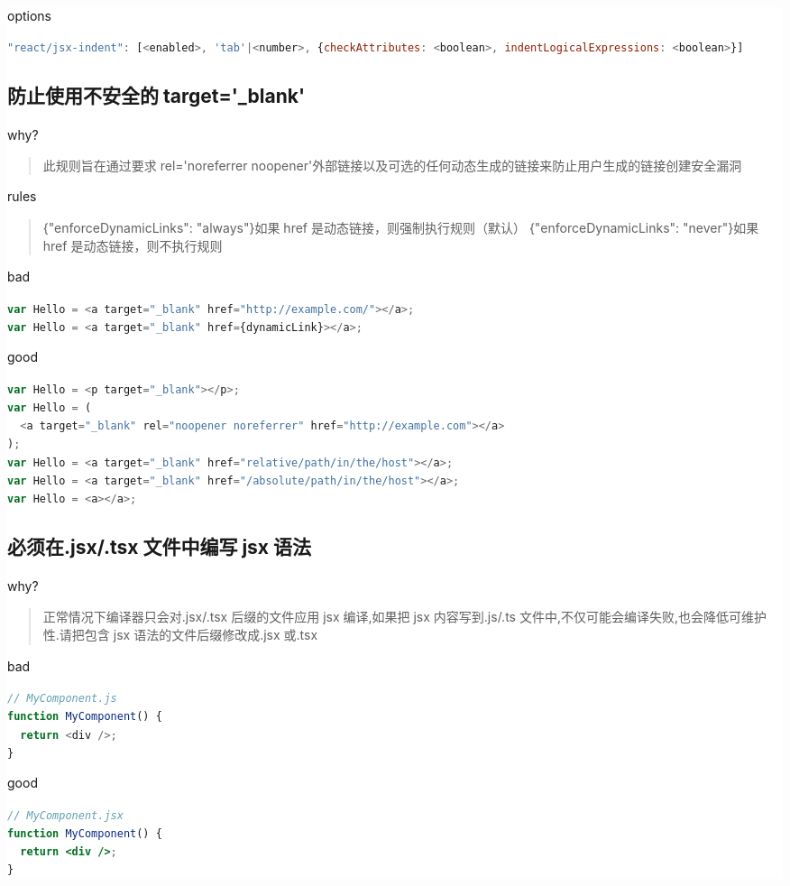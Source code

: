 options

```js
"react/jsx-indent": [<enabled>, 'tab'|<number>, {checkAttributes: <boolean>, indentLogicalExpressions: <boolean>}]
```

## 防止使用不安全的 target='\_blank'

why?

> 此规则旨在通过要求 rel='noreferrer noopener'外部链接以及可选的任何动态生成的链接来防止用户生成的链接创建安全漏洞

rules

> {"enforceDynamicLinks": "always"}如果 href 是动态链接，则强制执行规则（默认）
> {"enforceDynamicLinks": "never"}如果 href 是动态链接，则不执行规则

bad

```js
var Hello = <a target="_blank" href="http://example.com/"></a>;
var Hello = <a target="_blank" href={dynamicLink}></a>;
```

good

```js
var Hello = <p target="_blank"></p>;
var Hello = (
  <a target="_blank" rel="noopener noreferrer" href="http://example.com"></a>
);
var Hello = <a target="_blank" href="relative/path/in/the/host"></a>;
var Hello = <a target="_blank" href="/absolute/path/in/the/host"></a>;
var Hello = <a></a>;
```

## 必须在.jsx/.tsx 文件中编写 jsx 语法

why?

> 正常情况下编译器只会对.jsx/.tsx 后缀的文件应用 jsx 编译,如果把 jsx 内容写到.js/.ts 文件中,不仅可能会编译失败,也会降低可维护性.请把包含 jsx 语法的文件后缀修改成.jsx 或.tsx

bad

```js
// MyComponent.js
function MyComponent() {
  return <div />;
}
```

good

```jsx
// MyComponent.jsx
function MyComponent() {
  return <div />;
}
```

